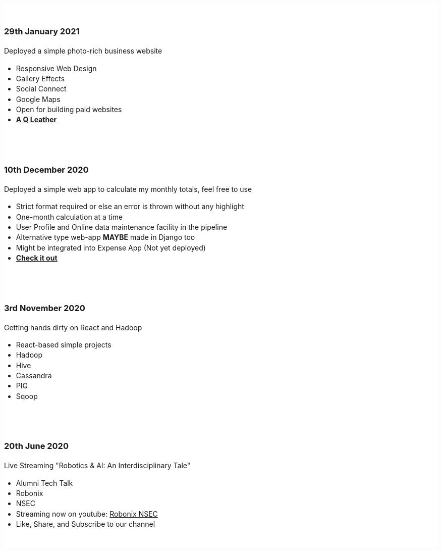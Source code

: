 <br />

### 29th January 2021

Deployed a simple photo-rich business website

- Responsive Web Design
- Gallery Effects
- Social Connect
- Google Maps
- Open for building paid websites
- [**A Q Leather**](https://aqleather.in)
<br />

<br />

### 10th December 2020

Deployed a simple web app to calculate my monthly totals, feel free to use

- Strict format required or else an error is thrown without any highlight
- One-month calculation at a time
- User Profile and Online data maintenance facility in the pipeline
- Alternative type web-app **MAYBE** made in Django too
- Might be integrated into Expense App (Not yet deployed)
- [**Check it out**](https://angcalc.web.app)
<br />

<br />

### 3rd November 2020

Getting hands dirty on React and Hadoop

- React-based simple projects
- Hadoop
- Hive
- Cassandra
- PIG
- Sqoop
<br />

<br />

### 20th June 2020

Live Streaming "Robotics & AI: An Interdisciplinary Tale"

- Alumni Tech Talk
- Robonix
- NSEC
- Streaming now on youtube: [Robonix NSEC](https://www.youtube.com/watch?v=Pj8ugDiyyRo)
- Like, Share, and Subscribe to our channel
<br />
